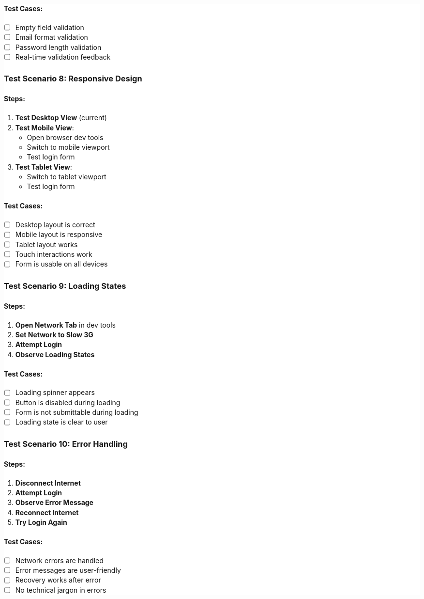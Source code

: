 #### Test Cases:
- [ ] Empty field validation
- [ ] Email format validation
- [ ] Password length validation
- [ ] Real-time validation feedback

### Test Scenario 8: Responsive Design

#### Steps:
1. **Test Desktop View** (current)
2. **Test Mobile View**:
   - Open browser dev tools
   - Switch to mobile viewport
   - Test login form
3. **Test Tablet View**:
   - Switch to tablet viewport
   - Test login form

#### Test Cases:
- [ ] Desktop layout is correct
- [ ] Mobile layout is responsive
- [ ] Tablet layout works
- [ ] Touch interactions work
- [ ] Form is usable on all devices

### Test Scenario 9: Loading States

#### Steps:
1. **Open Network Tab** in dev tools
2. **Set Network to Slow 3G**
3. **Attempt Login**
4. **Observe Loading States**

#### Test Cases:
- [ ] Loading spinner appears
- [ ] Button is disabled during loading
- [ ] Form is not submittable during loading
- [ ] Loading state is clear to user

### Test Scenario 10: Error Handling

#### Steps:
1. **Disconnect Internet**
2. **Attempt Login**
3. **Observe Error Message**
4. **Reconnect Internet**
5. **Try Login Again**

#### Test Cases:
- [ ] Network errors are handled
- [ ] Error messages are user-friendly
- [ ] Recovery works after error
- [ ] No technical jargon in errors
